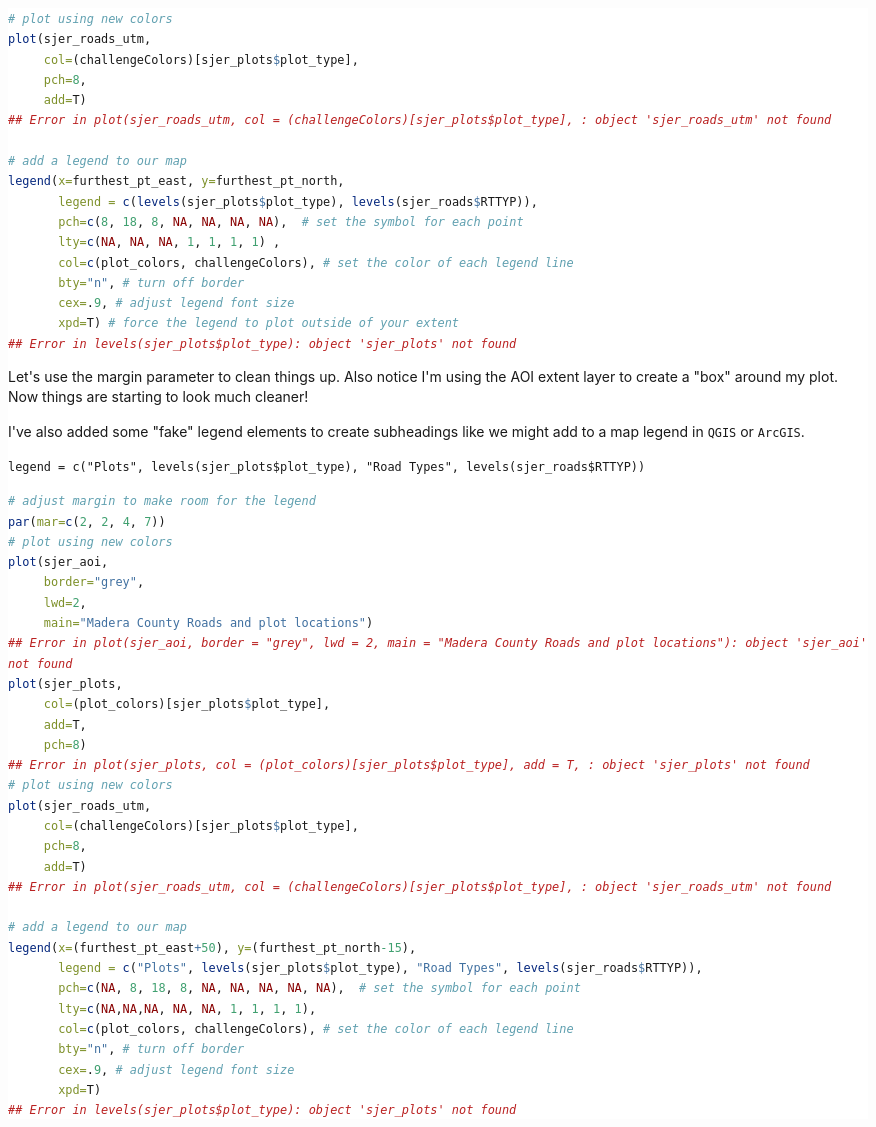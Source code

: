 ```r
# plot using new colors
plot(sjer_roads_utm,
     col=(challengeColors)[sjer_plots$plot_type],
     pch=8,
     add=T)
## Error in plot(sjer_roads_utm, col = (challengeColors)[sjer_plots$plot_type], : object 'sjer_roads_utm' not found

# add a legend to our map
legend(x=furthest_pt_east, y=furthest_pt_north,
       legend = c(levels(sjer_plots$plot_type), levels(sjer_roads$RTTYP)),
       pch=c(8, 18, 8, NA, NA, NA, NA),  # set the symbol for each point
       lty=c(NA, NA, NA, 1, 1, 1, 1) ,
       col=c(plot_colors, challengeColors), # set the color of each legend line
       bty="n", # turn off border
       cex=.9, # adjust legend font size
       xpd=T) # force the legend to plot outside of your extent
## Error in levels(sjer_plots$plot_type): object 'sjer_plots' not found
```



Let's use the margin parameter to clean things up. Also notice I'm using the
AOI extent layer to create a "box" around my plot. Now things are starting to
look much cleaner!

I've also added some "fake" legend elements to create subheadings like we
might add to a map legend in `QGIS` or `ArcGIS`.

`legend = c("Plots", levels(sjer_plots$plot_type), "Road Types", levels(sjer_roads$RTTYP))`


```r
# adjust margin to make room for the legend
par(mar=c(2, 2, 4, 7))
# plot using new colors
plot(sjer_aoi,
     border="grey",
     lwd=2,
     main="Madera County Roads and plot locations")
## Error in plot(sjer_aoi, border = "grey", lwd = 2, main = "Madera County Roads and plot locations"): object 'sjer_aoi' not found
plot(sjer_plots,
     col=(plot_colors)[sjer_plots$plot_type],
     add=T,
     pch=8)
## Error in plot(sjer_plots, col = (plot_colors)[sjer_plots$plot_type], add = T, : object 'sjer_plots' not found
# plot using new colors
plot(sjer_roads_utm,
     col=(challengeColors)[sjer_plots$plot_type],
     pch=8,
     add=T)
## Error in plot(sjer_roads_utm, col = (challengeColors)[sjer_plots$plot_type], : object 'sjer_roads_utm' not found

# add a legend to our map
legend(x=(furthest_pt_east+50), y=(furthest_pt_north-15),
       legend = c("Plots", levels(sjer_plots$plot_type), "Road Types", levels(sjer_roads$RTTYP)),
       pch=c(NA, 8, 18, 8, NA, NA, NA, NA, NA),  # set the symbol for each point
       lty=c(NA,NA,NA, NA, NA, 1, 1, 1, 1),
       col=c(plot_colors, challengeColors), # set the color of each legend line
       bty="n", # turn off border
       cex=.9, # adjust legend font size
       xpd=T)
## Error in levels(sjer_plots$plot_type): object 'sjer_plots' not found
```